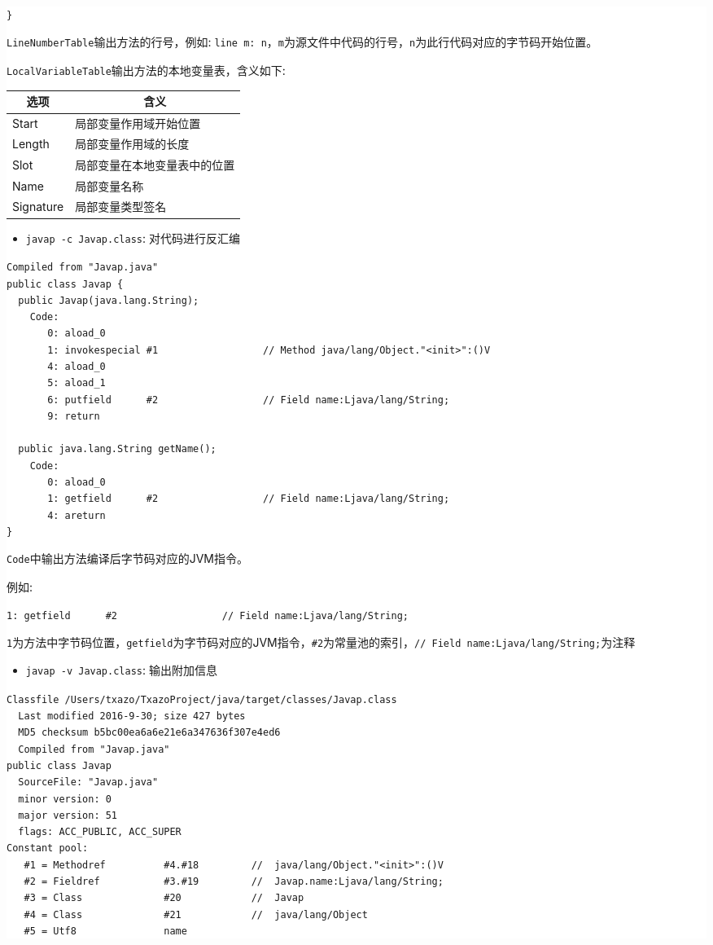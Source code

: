 ```javap
}
```

`LineNumberTable`输出方法的行号，例如: `line m: n`，`m`为源文件中代码的行号，`n`为此行代码对应的字节码开始位置。

`LocalVariableTable`输出方法的本地变量表，含义如下:

| 选项  | 含义 |
| --- | --- |
| Start | 局部变量作用域开始位置 |
| Length | 局部变量作用域的长度 |
| Slot | 局部变量在本地变量表中的位置 |
| Name | 局部变量名称 |
| Signature | 局部变量类型签名 |

* `javap -c Javap.class`: 对代码进行反汇编

```javap
Compiled from "Javap.java"
public class Javap {
  public Javap(java.lang.String);
    Code:
       0: aload_0       
       1: invokespecial #1                  // Method java/lang/Object."<init>":()V
       4: aload_0       
       5: aload_1       
       6: putfield      #2                  // Field name:Ljava/lang/String;
       9: return        

  public java.lang.String getName();
    Code:
       0: aload_0       
       1: getfield      #2                  // Field name:Ljava/lang/String;
       4: areturn       
}
```

`Code`中输出方法编译后字节码对应的JVM指令。

例如: 

```javap
1: getfield      #2                  // Field name:Ljava/lang/String;
```

`1`为方法中字节码位置，`getfield`为字节码对应的JVM指令，`#2`为常量池的索引，`// Field name:Ljava/lang/String;`为注释

* `javap -v Javap.class`: 输出附加信息

```javap
Classfile /Users/txazo/TxazoProject/java/target/classes/Javap.class
  Last modified 2016-9-30; size 427 bytes
  MD5 checksum b5bc00ea6a6e21e6a347636f307e4ed6
  Compiled from "Javap.java"
public class Javap
  SourceFile: "Javap.java"
  minor version: 0
  major version: 51
  flags: ACC_PUBLIC, ACC_SUPER
Constant pool:
   #1 = Methodref          #4.#18         //  java/lang/Object."<init>":()V
   #2 = Fieldref           #3.#19         //  Javap.name:Ljava/lang/String;
   #3 = Class              #20            //  Javap
   #4 = Class              #21            //  java/lang/Object
   #5 = Utf8               name
```